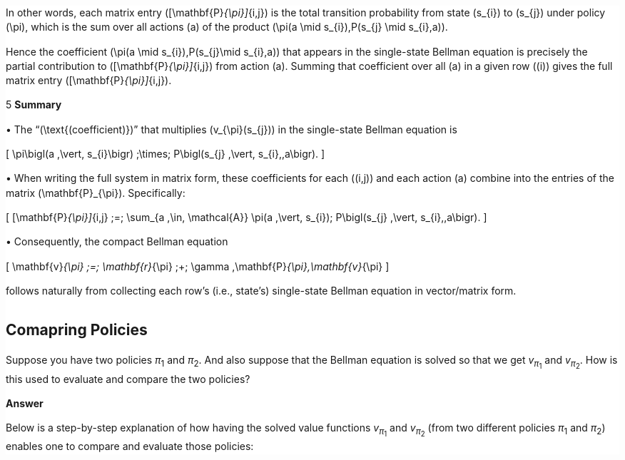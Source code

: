 In other words, each matrix entry \([\mathbf{P}_{\pi}]_{i,j}\) is the total transition probability from state \(s_{i}\) to \(s_{j}\) under policy \(\pi\), which is the sum over all actions \(a\) of the product \(\pi(a \mid s_{i})\,P(s_{j} \mid s_{i},a)\).

Hence the coefficient \(\pi(a \mid s_{i})\,P(s_{j}\mid s_{i},a)\) that appears in the single-state Bellman equation is precisely the partial contribution to \([\mathbf{P}_{\pi}]_{i,j}\) from action \(a\). Summing that coefficient over all \(a\) in a given row \((i)\) gives the full matrix entry \([\mathbf{P}_{\pi}]_{i,j}\).

5 **Summary**

• The “\(\text{(coefficient)}\)” that multiplies \(v_{\pi}(s_{j})\) in the single-state Bellman equation is

\[
\pi\bigl(a \,\vert\, s_{i}\bigr)
\;\times\;
P\bigl(s_{j} \,\vert\, s_{i},\,a\bigr).
\]

• When writing the full system in matrix form, these coefficients for each \((i,j)\) and each action \(a\) combine into the entries of the matrix \(\mathbf{P}_{\pi}\). Specifically:

\[
[\mathbf{P}_{\pi}]_{i,j}
\;=\;
\sum_{a \,\in\, \mathcal{A}}
\pi(a \,\vert\, s_{i})\;
P\bigl(s_{j} \,\vert\, s_{i},\,a\bigr).
\]

• Consequently, the compact Bellman equation

\[
\mathbf{v}_{\pi}
\;=\;
\mathbf{r}_{\pi}
\;+\;
\gamma
\,\mathbf{P}_{\pi}\,\mathbf{v}_{\pi}
\]

follows naturally from collecting each row’s (i.e., state’s) single-state Bellman equation in vector/matrix form.

## Comapring Policies

Suppose you have two policies $\pi_1$ and $\pi_2$. And also suppose that the Bellman equation is solved so that we get $v_{\pi_1}$ and $v_{\pi_2}$.  How is this used to evaluate and compare the two policies?

**Answer**

Below is a step-by-step explanation of how having the solved value functions $v_{\pi_1}$ and $v_{\pi_2}$ (from two different policies $\pi_1$ and $\pi_2$) enables one to compare and evaluate those policies:
